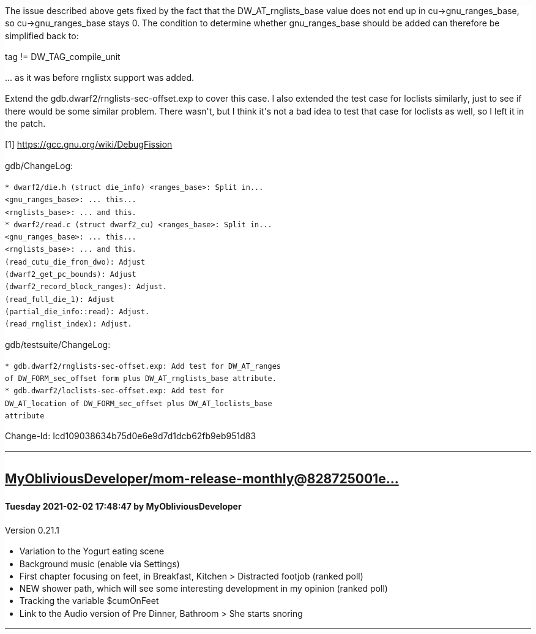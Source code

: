 The issue described above gets fixed by the fact that the
DW_AT_rnglists_base value does not end up in cu->gnu_ranges_base, so
cu->gnu_ranges_base stays 0.  The condition to determine whether
gnu_ranges_base should be added can therefore be simplified back to:

  tag != DW_TAG_compile_unit

... as it was before rnglistx support was added.

Extend the gdb.dwarf2/rnglists-sec-offset.exp to cover this case.  I
also extended the test case for loclists similarly, just to see if there
would be some similar problem.  There wasn't, but I think it's not a bad
idea to test that case for loclists as well, so I left it in the patch.

[1] https://gcc.gnu.org/wiki/DebugFission

gdb/ChangeLog:

	* dwarf2/die.h (struct die_info) <ranges_base>: Split in...
	<gnu_ranges_base>: ... this...
	<rnglists_base>: ... and this.
	* dwarf2/read.c (struct dwarf2_cu) <ranges_base>: Split in...
	<gnu_ranges_base>: ... this...
	<rnglists_base>: ... and this.
	(read_cutu_die_from_dwo): Adjust
	(dwarf2_get_pc_bounds): Adjust
	(dwarf2_record_block_ranges): Adjust.
	(read_full_die_1): Adjust
	(partial_die_info::read): Adjust.
	(read_rnglist_index): Adjust.

gdb/testsuite/ChangeLog:

	* gdb.dwarf2/rnglists-sec-offset.exp: Add test for DW_AT_ranges
	of DW_FORM_sec_offset form plus DW_AT_rnglists_base attribute.
	* gdb.dwarf2/loclists-sec-offset.exp: Add test for
	DW_AT_location of DW_FORM_sec_offset plus DW_AT_loclists_base
	attribute

Change-Id: Icd109038634b75d0e6e9d7d1dcb62fb9eb951d83

---
## [MyObliviousDeveloper/mom-release-monthly](https://github.com/MyObliviousDeveloper/mom-release-monthly)@[828725001e...](https://github.com/MyObliviousDeveloper/mom-release-monthly/commit/828725001e5c74cc8c3ad3974828ca550f8fca5e)
#### Tuesday 2021-02-02 17:48:47 by MyObliviousDeveloper

Version 0.21.1

- Variation to the Yogurt eating scene
- Background music (enable via Settings)
- First chapter focusing on feet, in Breakfast, Kitchen > Distracted footjob (ranked poll)
- NEW shower path, which will see some interesting development in my opinion (ranked poll)
- Tracking the variable $cumOnFeet
- Link to the Audio version of Pre Dinner, Bathroom > She starts snoring

---

[ruby-i18n/i18n]: https://github.com/ruby-i18n/i18n
[Hash]: https://ruby-doc.org/core-2.7.2/Hash.html
[horizontal-scalability]: https://en.wikipedia.org/wiki/Scalability#Horizontal_or_scale_out
[load balancing]: https://en.wikipedia.org/wiki/Load_balancing_(computing)
[process]: https://en.wikipedia.org/wiki/Process_(computing)
[i18n-backends]: https://guides.rubyonrails.org/i18n.html#using-different-backends
[I18n::PostgresJson]: https://github.com/seanpdoyle/i18n-postgres_json#i18npostgresjsonbackend
[pg]: https://www.postgresql.org/about/
[pg-json]: https://www.postgresql.org/docs/9.4/datatype-json.html#DATATYPE-JSON
[i18n-chain]: https://www.rubydoc.info/github/ruby-i18n/i18n/master/I18n/Backend/Chain
[am-model]: https://edgeapi.rubyonrails.org/classes/ActiveModel/Model.html
[am-attributes]: https://edgeapi.rubyonrails.org/classes/ActiveModel/Attributes/ClassMethods.html
[to_plain_text]: https://edgeapi.rubyonrails.org/classes/ActionText/Content.html#method-i-to_plain_text
[xss]: https://edgeguides.rubyonrails.org/security.html#cross-site-scripting-xss
[i18n-edit-example]: https://github.com/seanpdoyle/i18n-postgres_json#writing-to-the-tables
[translate]: https://edgeapi.rubyonrails.org/classes/ActionView/Helpers/TranslationHelper.html#method-i-translate
[block arguments]: https://ruby-doc.org/core-2.7.2/doc/syntax/calling_methods_rdoc.html#label-Block+Argument
[mdn-input-hidden]: https://developer.mozilla.org/en-US/docs/Web/HTML/Element/input/hidden
[i18n-locale]: https://edgeguides.rubyonrails.org/i18n.html#managing-the-locale-across-requests
[flow-content]: https://developer.mozilla.org/en-US/docs/Web/Guide/HTML/Content_categories#Flow_content
[form-associated-content]: https://developer.mozilla.org/en-US/docs/Web/Guide/HTML/Content_categories#Form-associated_content
[contenteditable]: https://developer.mozilla.org/en-US/docs/Web/HTML/Global_attributes/contenteditable
[trix]: https://github.com/basecamp/trix#editing-text-programmatically
[action-text]: https://edgeguides.rubyonrails.org/6_0_release_notes.html#action-text
[rich_text_area_tag]: https://edgeapi.rubyonrails.org/classes/ActionText/TagHelper.html#method-i-rich_text_area_tag
[data-controller]: https://stimulusjs.org/reference/controllers#identifiers
[connect]: https://stimulusjs.org/reference/lifecycle-callbacks#connection
[hidden]: https://developer.mozilla.org/en-US/docs/Web/HTML/Global_attributes/hidden
[hidden-property]: https://developer.mozilla.org/en-US/docs/Web/API/HTMLElement/hidden
[data-action]: https://stimulusjs.org/reference/actions
[trix-focus]: https://github.com/basecamp/trix/tree/1.3.0#observing-editor-changes
[preventDefault]: https://developer.mozilla.org/en-US/docs/Web/API/Event/preventDefault
[Testing Pyramid]: https://martinfowler.com/articles/practical-test-pyramid.html#TheTestPyramid
[ActionDispatch::IntegrationTest]: https://edgeapi.rubyonrails.org/
[System Test]: https://edgeguides.rubyonrails.org/testing.html#system-testing